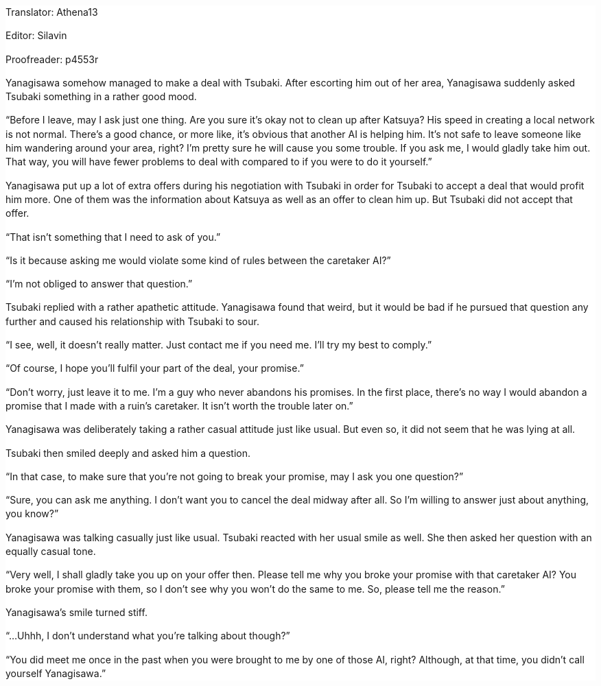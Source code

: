 Translator: Athena13

Editor: Silavin

Proofreader: p4553r

Yanagisawa somehow managed to make a deal with Tsubaki. After escorting him out of her area, Yanagisawa suddenly asked Tsubaki something in a rather good mood.

“Before I leave, may I ask just one thing. Are you sure it’s okay not to clean up after Katsuya? His speed in creating a local network is not normal. There’s a good chance, or more like, it’s obvious that another AI is helping him. It’s not safe to leave someone like him wandering around your area, right? I’m pretty sure he will cause you some trouble. If you ask me, I would gladly take him out. That way, you will have fewer problems to deal with compared to if you were to do it yourself.”

Yanagisawa put up a lot of extra offers during his negotiation with Tsubaki in order for Tsubaki to accept a deal that would profit him more. One of them was the information about Katsuya as well as an offer to clean him up. But Tsubaki did not accept that offer.

“That isn’t something that I need to ask of you.”

“Is it because asking me would violate some kind of rules between the caretaker AI?”

“I’m not obliged to answer that question.”

Tsubaki replied with a rather apathetic attitude. Yanagisawa found that weird, but it would be bad if he pursued that question any further and caused his relationship with Tsubaki to sour.

“I see, well, it doesn’t really matter. Just contact me if you need me. I’ll try my best to comply.”

“Of course, I hope you’ll fulfil your part of the deal, your promise.”

“Don’t worry, just leave it to me. I’m a guy who never abandons his promises. In the first place, there’s no way I would abandon a promise that I made with a ruin’s caretaker. It isn’t worth the trouble later on.”

Yanagisawa was deliberately taking a rather casual attitude just like usual. But even so, it did not seem that he was lying at all.

Tsubaki then smiled deeply and asked him a question.

“In that case, to make sure that you’re not going to break your promise, may I ask you one question?”

“Sure, you can ask me anything. I don’t want you to cancel the deal midway after all. So I’m willing to answer just about anything, you know?”

Yanagisawa was talking casually just like usual. Tsubaki reacted with her usual smile as well. She then asked her question with an equally casual tone.

“Very well, I shall gladly take you up on your offer then. Please tell me why you broke your promise with that caretaker AI? You broke your promise with them, so I don’t see why you won’t do the same to me. So, please tell me the reason.”

Yanagisawa’s smile turned stiff.

“…Uhhh, I don’t understand what you’re talking about though?”

“You did meet me once in the past when you were brought to me by one of those AI, right? Although, at that time, you didn’t call yourself Yanagisawa.”
